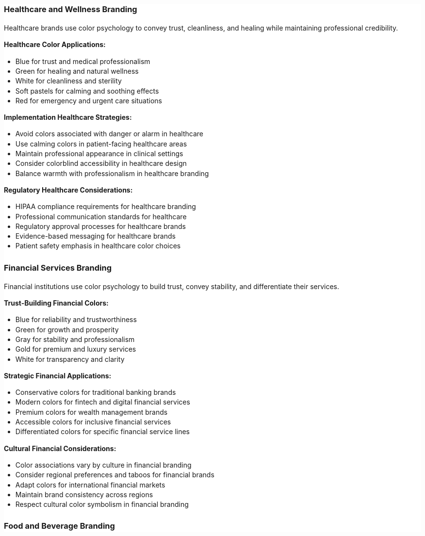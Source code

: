 ### Healthcare and Wellness Branding

Healthcare brands use color psychology to convey trust, cleanliness, and healing while maintaining professional credibility.

**Healthcare Color Applications:**
- Blue for trust and medical professionalism
- Green for healing and natural wellness
- White for cleanliness and sterility
- Soft pastels for calming and soothing effects
- Red for emergency and urgent care situations

**Implementation Healthcare Strategies:**
- Avoid colors associated with danger or alarm in healthcare
- Use calming colors in patient-facing healthcare areas
- Maintain professional appearance in clinical settings
- Consider colorblind accessibility in healthcare design
- Balance warmth with professionalism in healthcare branding

**Regulatory Healthcare Considerations:**
- HIPAA compliance requirements for healthcare branding
- Professional communication standards for healthcare
- Regulatory approval processes for healthcare brands
- Evidence-based messaging for healthcare brands
- Patient safety emphasis in healthcare color choices

### Financial Services Branding

Financial institutions use color psychology to build trust, convey stability, and differentiate their services.

**Trust-Building Financial Colors:**
- Blue for reliability and trustworthiness
- Green for growth and prosperity
- Gray for stability and professionalism
- Gold for premium and luxury services
- White for transparency and clarity

**Strategic Financial Applications:**
- Conservative colors for traditional banking brands
- Modern colors for fintech and digital financial services
- Premium colors for wealth management brands
- Accessible colors for inclusive financial services
- Differentiated colors for specific financial service lines

**Cultural Financial Considerations:**
- Color associations vary by culture in financial branding
- Consider regional preferences and taboos for financial brands
- Adapt colors for international financial markets
- Maintain brand consistency across regions
- Respect cultural color symbolism in financial branding

### Food and Beverage Branding
